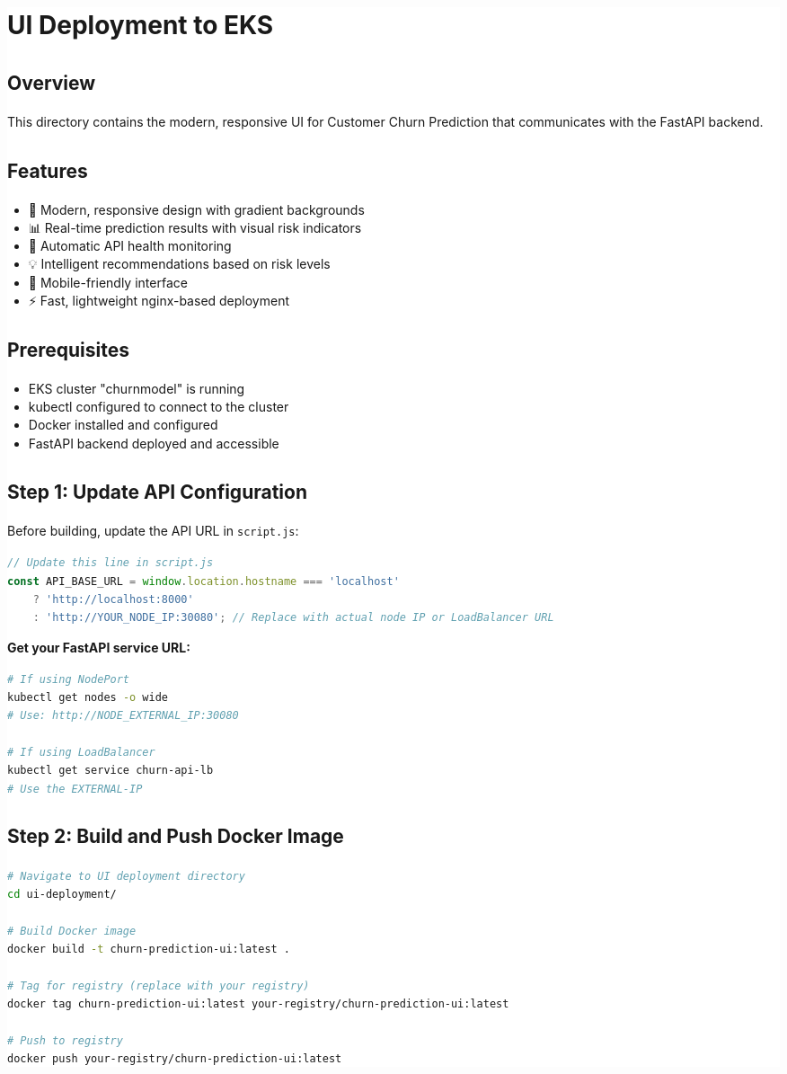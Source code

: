 # UI Deployment to EKS

## Overview
This directory contains the modern, responsive UI for Customer Churn Prediction that communicates with the FastAPI backend.

## Features
- 🎨 Modern, responsive design with gradient backgrounds
- 📊 Real-time prediction results with visual risk indicators
- 🔄 Automatic API health monitoring
- 💡 Intelligent recommendations based on risk levels
- 📱 Mobile-friendly interface
- ⚡ Fast, lightweight nginx-based deployment

## Prerequisites
- EKS cluster "churnmodel" is running
- kubectl configured to connect to the cluster
- Docker installed and configured
- FastAPI backend deployed and accessible

## Step 1: Update API Configuration

Before building, update the API URL in `script.js`:

```javascript
// Update this line in script.js
const API_BASE_URL = window.location.hostname === 'localhost' 
    ? 'http://localhost:8000' 
    : 'http://YOUR_NODE_IP:30080'; // Replace with actual node IP or LoadBalancer URL
```

**Get your FastAPI service URL:**
```bash
# If using NodePort
kubectl get nodes -o wide
# Use: http://NODE_EXTERNAL_IP:30080

# If using LoadBalancer
kubectl get service churn-api-lb
# Use the EXTERNAL-IP
```

## Step 2: Build and Push Docker Image

```bash
# Navigate to UI deployment directory
cd ui-deployment/

# Build Docker image
docker build -t churn-prediction-ui:latest .

# Tag for registry (replace with your registry)
docker tag churn-prediction-ui:latest your-registry/churn-prediction-ui:latest

# Push to registry
docker push your-registry/churn-prediction-ui:latest
```
